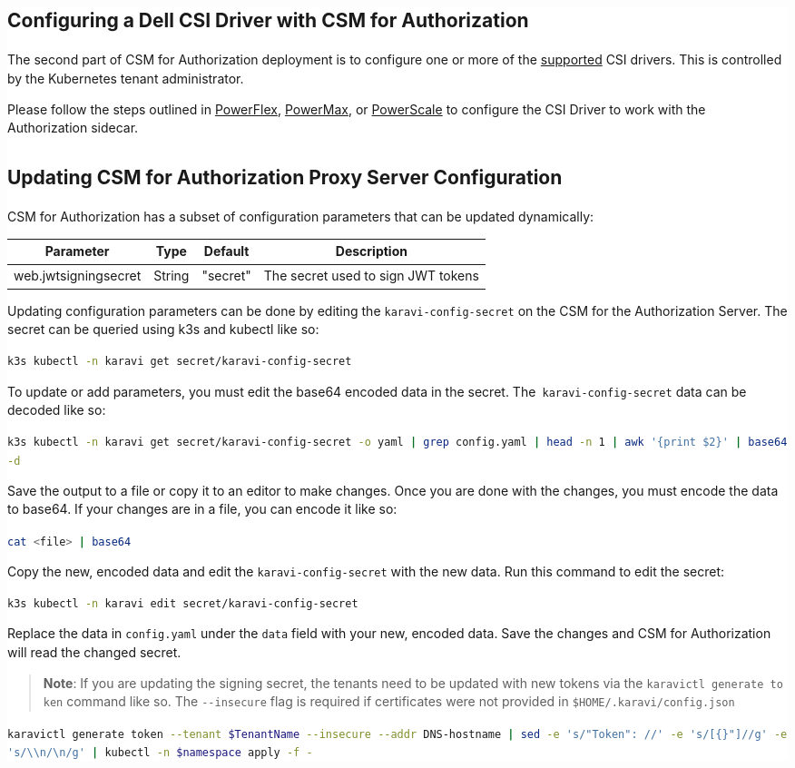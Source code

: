 ## Configuring a Dell CSI Driver with CSM for Authorization

The second part of CSM for Authorization deployment is to configure one or more of the [supported](../../../../../../prerequisites/#supported-csm-modules) CSI drivers. This is controlled by the Kubernetes tenant administrator.

Please follow the steps outlined in [PowerFlex](../../../../../../authorization/configuration/powerflex), [PowerMax](../../../../../../authorization/configuration/powermax), or [PowerScale](../../../../../../authorization/configuration/powerscale) to configure the CSI Driver to work with the Authorization sidecar.

## Updating CSM for Authorization Proxy Server Configuration

CSM for Authorization has a subset of configuration parameters that can be updated dynamically:

| Parameter            | Type   | Default  | Description                        |
| -------------------- | ------ | -------- | ---------------------------------- |
| web.jwtsigningsecret | String | "secret" | The secret used to sign JWT tokens |

Updating configuration parameters can be done by editing the `karavi-config-secret` on the CSM for the Authorization Server. The secret can be queried using k3s and kubectl like so: 

```bash
k3s kubectl -n karavi get secret/karavi-config-secret
```

To update or add parameters, you must edit the base64 encoded data in the secret. The` karavi-config-secret` data can be decoded like so:

```bash
k3s kubectl -n karavi get secret/karavi-config-secret -o yaml | grep config.yaml | head -n 1 | awk '{print $2}' | base64 -d
```

Save the output to a file or copy it to an editor to make changes. Once you are done with the changes, you must encode the data to base64. If your changes are in a file, you can encode it like so:

```bash
cat <file> | base64
```

Copy the new, encoded data and edit the `karavi-config-secret` with the new data. Run this command to edit the secret:

```bash
k3s kubectl -n karavi edit secret/karavi-config-secret
```

Replace the data in `config.yaml` under the `data` field with your new, encoded data. Save the changes and CSM for Authorization will read the changed secret.

>__Note__: If you are updating the signing secret, the tenants need to be updated with new tokens via the `karavictl generate token` command like so. The `--insecure` flag is required if certificates were not provided in `$HOME/.karavi/config.json`

```bash
karavictl generate token --tenant $TenantName --insecure --addr DNS-hostname | sed -e 's/"Token": //' -e 's/[{}"]//g' -e 's/\\n/\n/g' | kubectl -n $namespace apply -f -
```
